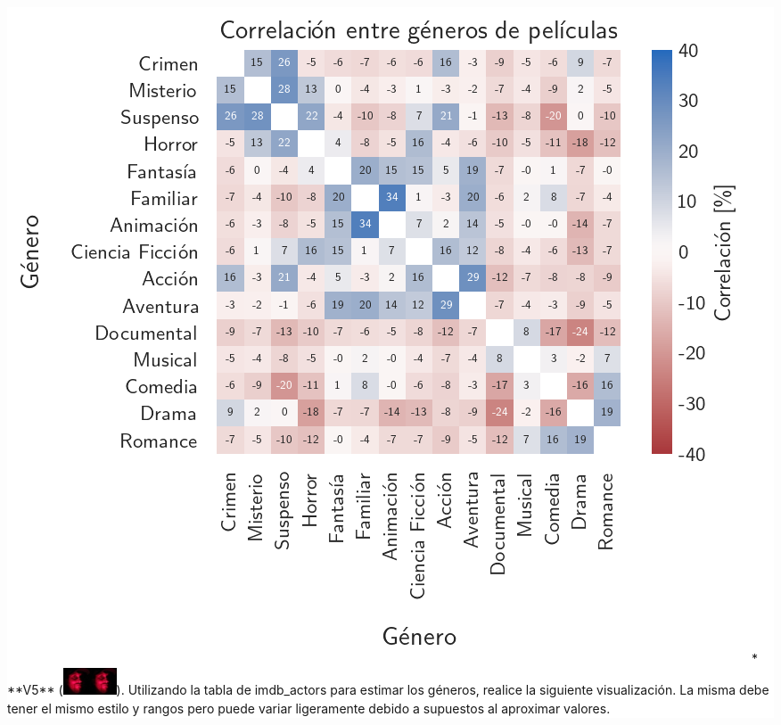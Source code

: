 <img src="imgs/2c2022/correlacion.png" />
* **V5** (<img src="imgs/1c2022/luisito.jpg" /><img src="imgs/1c2022/luisito.jpg" />). Utilizando la tabla de imdb_actors para estimar los géneros, realice la siguiente visualización. La misma debe tener el mismo estilo y rangos pero puede variar ligeramente debido a supuestos al aproximar valores.